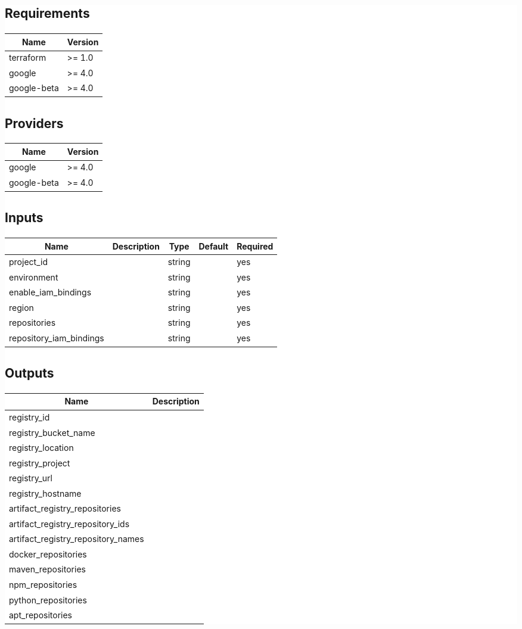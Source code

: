## Requirements

| Name | Version |
|------|---------|
| terraform | >= 1.0 |
| google | >= 4.0 |
| google-beta | >= 4.0 |

## Providers

| Name | Version |
|------|---------|
| google | >= 4.0 |
| google-beta | >= 4.0 |

## Inputs

| Name | Description | Type | Default | Required |
|------|-------------|------|---------|----------|
| project_id | | string | | yes |
| environment | | string | | yes |
| enable_iam_bindings | | string | | yes |
| region | | string | | yes |
| repositories | | string | | yes |
| repository_iam_bindings | | string | | yes |

## Outputs

| Name | Description |
|------|-------------|
| registry_id | |
| registry_bucket_name | |
| registry_location | |
| registry_project | |
| registry_url | |
| registry_hostname | |
| artifact_registry_repositories | |
| artifact_registry_repository_ids | |
| artifact_registry_repository_names | |
| docker_repositories | |
| maven_repositories | |
| npm_repositories | |
| python_repositories | |
| apt_repositories | |
